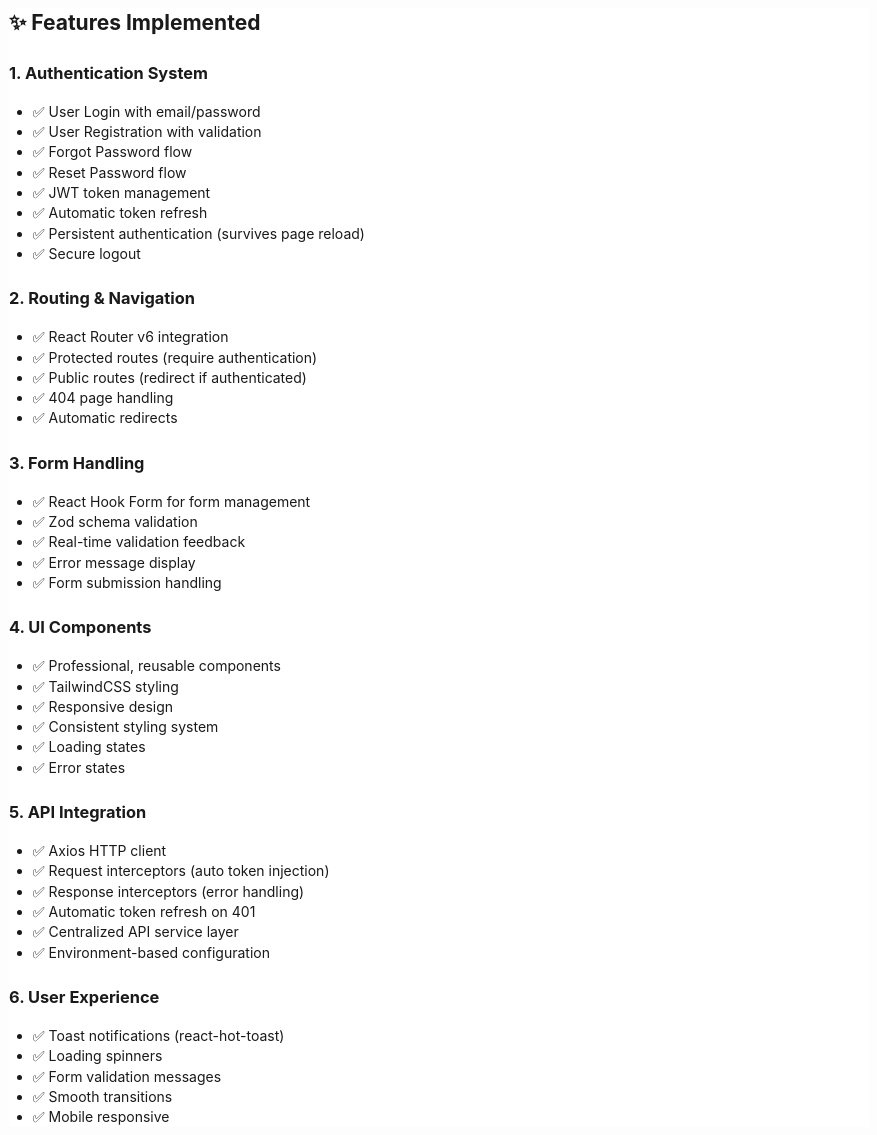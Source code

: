 ```
```

## ✨ Features Implemented

### 1. **Authentication System**
- ✅ User Login with email/password
- ✅ User Registration with validation
- ✅ Forgot Password flow
- ✅ Reset Password flow
- ✅ JWT token management
- ✅ Automatic token refresh
- ✅ Persistent authentication (survives page reload)
- ✅ Secure logout

### 2. **Routing & Navigation**
- ✅ React Router v6 integration
- ✅ Protected routes (require authentication)
- ✅ Public routes (redirect if authenticated)
- ✅ 404 page handling
- ✅ Automatic redirects

### 3. **Form Handling**
- ✅ React Hook Form for form management
- ✅ Zod schema validation
- ✅ Real-time validation feedback
- ✅ Error message display
- ✅ Form submission handling

### 4. **UI Components**
- ✅ Professional, reusable components
- ✅ TailwindCSS styling
- ✅ Responsive design
- ✅ Consistent styling system
- ✅ Loading states
- ✅ Error states

### 5. **API Integration**
- ✅ Axios HTTP client
- ✅ Request interceptors (auto token injection)
- ✅ Response interceptors (error handling)
- ✅ Automatic token refresh on 401
- ✅ Centralized API service layer
- ✅ Environment-based configuration

### 6. **User Experience**
- ✅ Toast notifications (react-hot-toast)
- ✅ Loading spinners
- ✅ Form validation messages
- ✅ Smooth transitions
- ✅ Mobile responsive

